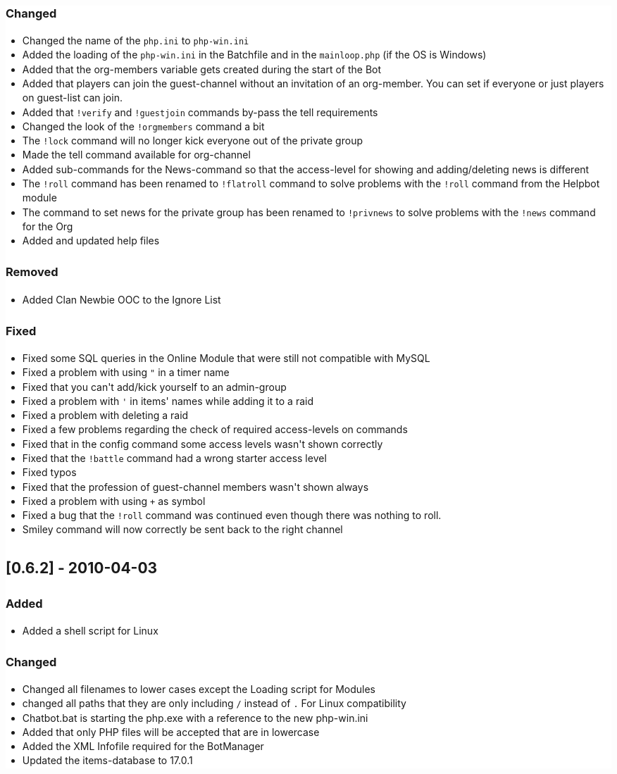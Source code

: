 ### Changed

- Changed the name of the `php.ini` to `php-win.ini`
- Added the loading of the `php-win.ini` in the Batchfile and in the `mainloop.php` (if the OS is Windows)
- Added that the org-members variable gets created during the start of the Bot
- Added that players can join the guest-channel without an invitation of an org-member. You can set if everyone or just players on guest-list can join.
- Added that `!verify` and `!guestjoin` commands by-pass the tell requirements
- Changed the look of the `!orgmembers` command a bit
- The `!lock` command will no longer kick everyone out of the private group
- Made the tell command available for org-channel
- Added sub-commands for the News-command so that the access-level for showing and adding/deleting news is different
- The `!roll` command has been renamed to `!flatroll` command to solve problems with the `!roll` command from the Helpbot module
- The command to set news for the private group has been renamed to `!privnews` to solve problems with the `!news` command for the Org
- Added and updated help files

### Removed

- Added Clan Newbie OOC to the Ignore List

### Fixed

- Fixed some SQL queries in the Online Module that were still not compatible with MySQL
- Fixed a problem with using `"` in a timer name
- Fixed that you can't add/kick yourself to an admin-group
- Fixed a problem with `'` in items' names while adding it to a raid
- Fixed a problem with deleting a raid
- Fixed a few problems regarding the check of required access-levels on commands
- Fixed that in the config command some access levels wasn't shown correctly
- Fixed that the `!battle` command had a wrong starter access level
- Fixed typos
- Fixed that the profession of guest-channel members wasn't shown always
- Fixed a problem with using `+` as symbol
- Fixed a bug that the `!roll` command was continued even though there was nothing to roll.
- Smiley command will now correctly be sent back to the right channel

## [0.6.2] - 2010-04-03

### Added

- Added a shell script for Linux

### Changed

- Changed all filenames to lower cases except the Loading script for Modules
- changed all paths that they are only including `/` instead of `.` For Linux compatibility
- Chatbot.bat is starting the php.exe with a reference to the new php-win.ini
- Added that only PHP files will be accepted that are in lowercase
- Added the XML Infofile required for the BotManager
- Updated the items-database to 17.0.1
